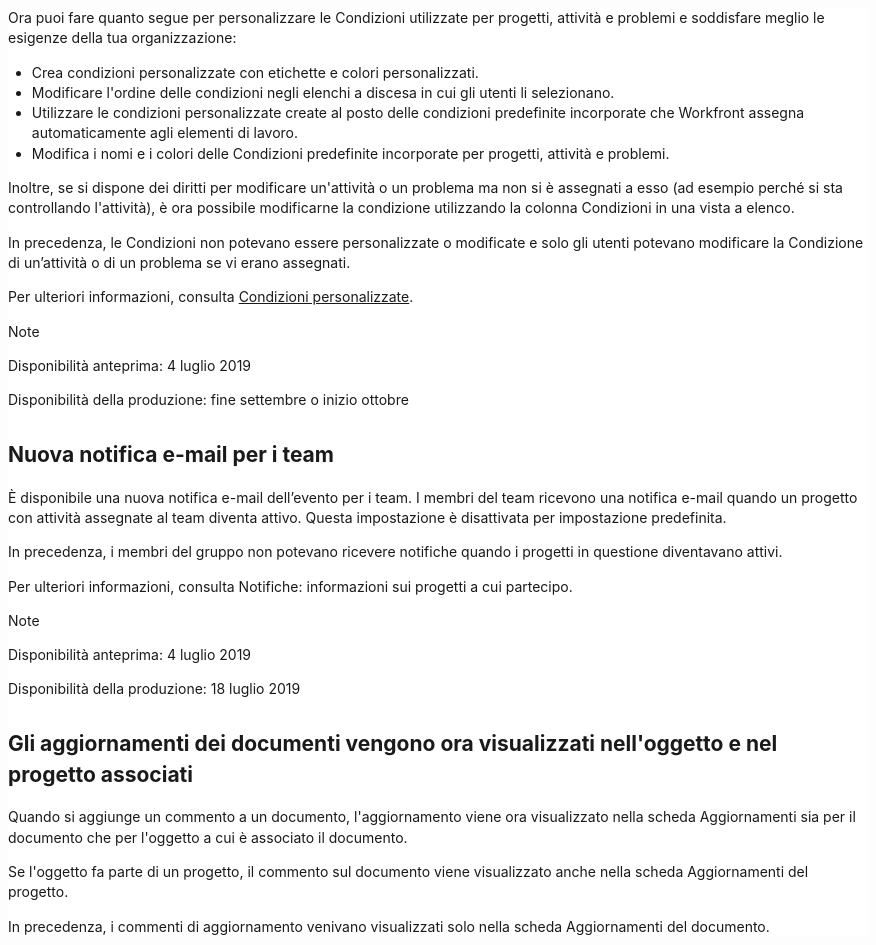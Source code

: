 Ora puoi fare quanto segue per personalizzare le Condizioni utilizzate per progetti, attività e problemi e soddisfare meglio le esigenze della tua organizzazione:

* Crea condizioni personalizzate con etichette e colori personalizzati.
* Modificare l&#39;ordine delle condizioni negli elenchi a discesa in cui gli utenti li selezionano.
* Utilizzare le condizioni personalizzate create al posto delle condizioni predefinite incorporate che Workfront assegna automaticamente agli elementi di lavoro.
* Modifica i nomi e i colori delle Condizioni predefinite incorporate per progetti, attività e problemi.

Inoltre, se si dispone dei diritti per modificare un&#39;attività o un problema ma non si è assegnati a esso (ad esempio perché si sta controllando l&#39;attività), è ora possibile modificarne la condizione utilizzando la colonna Condizioni in una vista a elenco.

In precedenza, le Condizioni non potevano essere personalizzate o modificate e solo gli utenti potevano modificare la Condizione di un’attività o di un problema se vi erano assegnati.

Per ulteriori informazioni, consulta [Condizioni personalizzate](../../../../administration-and-setup/customize-workfront/create-manage-custom-conditions/custom-conditions.md).

>[!NOTE]
>
>Disponibilità anteprima: 4 luglio 2019
>
>Disponibilità della produzione: fine settembre o inizio ottobre

## Nuova notifica e-mail per i team

È disponibile una nuova notifica e-mail dell’evento per i team. I membri del team ricevono una notifica e-mail quando un progetto con attività assegnate al team diventa attivo. Questa impostazione è disattivata per impostazione predefinita.

In precedenza, i membri del gruppo non potevano ricevere notifiche quando i progetti in questione diventavano attivi.

Per ulteriori informazioni, consulta Notifiche: informazioni sui progetti a cui partecipo.

>[!NOTE]
>
>Disponibilità anteprima: 4 luglio 2019
>
>Disponibilità della produzione: 18 luglio 2019

## Gli aggiornamenti dei documenti vengono ora visualizzati nell&#39;oggetto e nel progetto associati

Quando si aggiunge un commento a un documento, l&#39;aggiornamento viene ora visualizzato nella scheda Aggiornamenti sia per il documento che per l&#39;oggetto a cui è associato il documento.

Se l&#39;oggetto fa parte di un progetto, il commento sul documento viene visualizzato anche nella scheda Aggiornamenti del progetto.

In precedenza, i commenti di aggiornamento venivano visualizzati solo nella scheda Aggiornamenti del documento.
